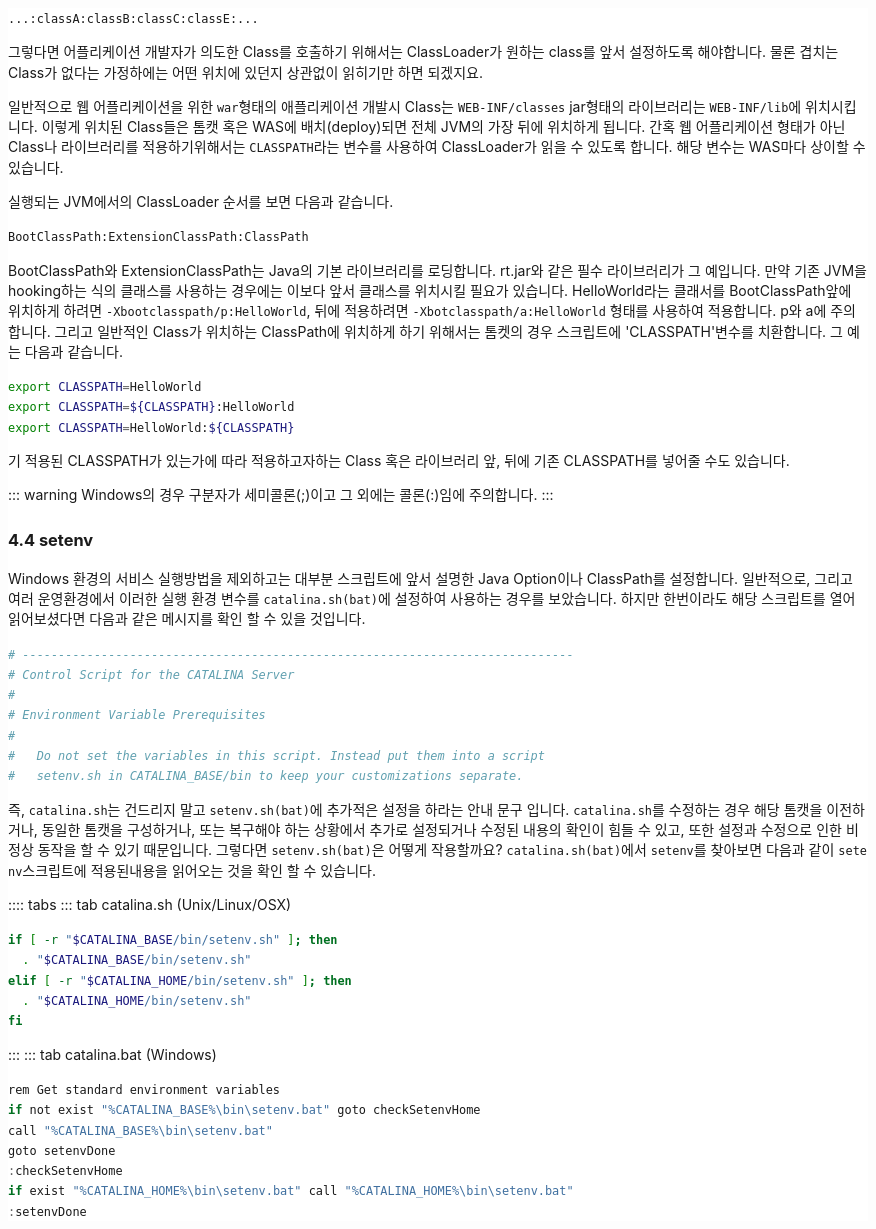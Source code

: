 `...:classA:classB:classC:classE:...`

그렇다면 어플리케이션 개발자가 의도한 Class를 호출하기 위해서는 ClassLoader가 원하는 class를 앞서 설정하도록 해야합니다. 물론 겹치는 Class가 없다는 가정하에는 어떤 위치에 있던지 상관없이 읽히기만 하면 되겠지요.

일반적으로 웹 어플리케이션을 위한 `war`형태의 애플리케이션 개발시 Class는 `WEB-INF/classes` jar형태의 라이브러리는 `WEB-INF/lib`에 위치시킵니다. 이렇게 위치된 Class들은 톰캣 혹은 WAS에 배치(deploy)되면 전체 JVM의 가장 뒤에 위치하게 됩니다. 간혹 웹 어플리케이션 형태가 아닌 Class나 라이브러리를 적용하기위해서는 `CLASSPATH`라는 변수를 사용하여 ClassLoader가 읽을 수 있도록 합니다. 해당 변수는 WAS마다 상이할 수 있습니다.

실행되는 JVM에서의 ClassLoader 순서를 보면 다음과 같습니다.

`BootClassPath:ExtensionClassPath:ClassPath`

BootClassPath와 ExtensionClassPath는 Java의 기본 라이브러리를 로딩합니다. rt.jar와 같은 필수 라이브러리가 그 예입니다. 만약 기존 JVM을 hooking하는 식의 클래스를 사용하는 경우에는 이보다 앞서 클래스를 위치시킬 필요가 있습니다. HelloWorld라는 클래서를 BootClassPath앞에 위치하게 하려면 `-Xbootclasspath/p:HelloWorld`, 뒤에 적용하려면 `-Xbotclasspath/a:HelloWorld` 형태를 사용하여 적용합니다. p와 a에 주의합니다. 그리고 일반적인 Class가 위치하는 ClassPath에 위치하게 하기 위해서는 톰켓의 경우 스크립트에 'CLASSPATH'변수를 치환합니다. 그 예는 다음과 같습니다.

```bash
export CLASSPATH=HelloWorld
export CLASSPATH=${CLASSPATH}:HelloWorld
export CLASSPATH=HelloWorld:${CLASSPATH}
```

기 적용된 CLASSPATH가 있는가에 따라 적용하고자하는 Class 혹은 라이브러리 앞, 뒤에 기존 CLASSPATH를 넣어줄 수도 있습니다.

::: warning
Windows의 경우 구분자가 세미콜론(;)이고 그 외에는 콜론(:)임에 주의합니다.
:::

### 4.4 setenv
Windows 환경의 서비스 실행방법을 제외하고는 대부분 스크립트에 앞서 설명한 Java Option이나 ClassPath를 설정합니다. 일반적으로, 그리고 여러 운영환경에서 이러한 실행 환경 변수를 `catalina.sh(bat)`에 설정하여 사용하는 경우를 보았습니다. 하지만 한번이라도 해당 스크립트를 열어 읽어보셨다면 다음과 같은 메시지를 확인 할 수 있을 것입니다.

```bash
# -----------------------------------------------------------------------------
# Control Script for the CATALINA Server
#
# Environment Variable Prerequisites
#
#   Do not set the variables in this script. Instead put them into a script
#   setenv.sh in CATALINA_BASE/bin to keep your customizations separate.
```

즉, `catalina.sh`는 건드리지 말고 `setenv.sh(bat)`에 추가적은 설정을 하라는 안내 문구 입니다. `catalina.sh`를 수정하는 경우 해당 톰캣을 이전하거나, 동일한 톰캣을 구성하거나, 또는 복구해야 하는 상황에서 추가로 설정되거나 수정된 내용의 확인이 힘들 수 있고, 또한 설정과 수정으로 인한 비정상 동작을 할 수 있기 때문입니다. 그렇다면 `setenv.sh(bat)`은 어떻게 작용할까요? `catalina.sh(bat)`에서 `setenv`를 찾아보면 다음과 같이 `setenv`스크립트에 적용된내용을 읽어오는 것을 확인 할 수 있습니다.

:::: tabs
::: tab catalina.sh (Unix/Linux/OSX)
```bash
if [ -r "$CATALINA_BASE/bin/setenv.sh" ]; then
  . "$CATALINA_BASE/bin/setenv.sh"
elif [ -r "$CATALINA_HOME/bin/setenv.sh" ]; then
  . "$CATALINA_HOME/bin/setenv.sh"
fi
```
:::
::: tab catalina.bat (Windows)
```powershell
rem Get standard environment variables
if not exist "%CATALINA_BASE%\bin\setenv.bat" goto checkSetenvHome
call "%CATALINA_BASE%\bin\setenv.bat"
goto setenvDone
:checkSetenvHome
if exist "%CATALINA_HOME%\bin\setenv.bat" call "%CATALINA_HOME%\bin\setenv.bat"
:setenvDone
```